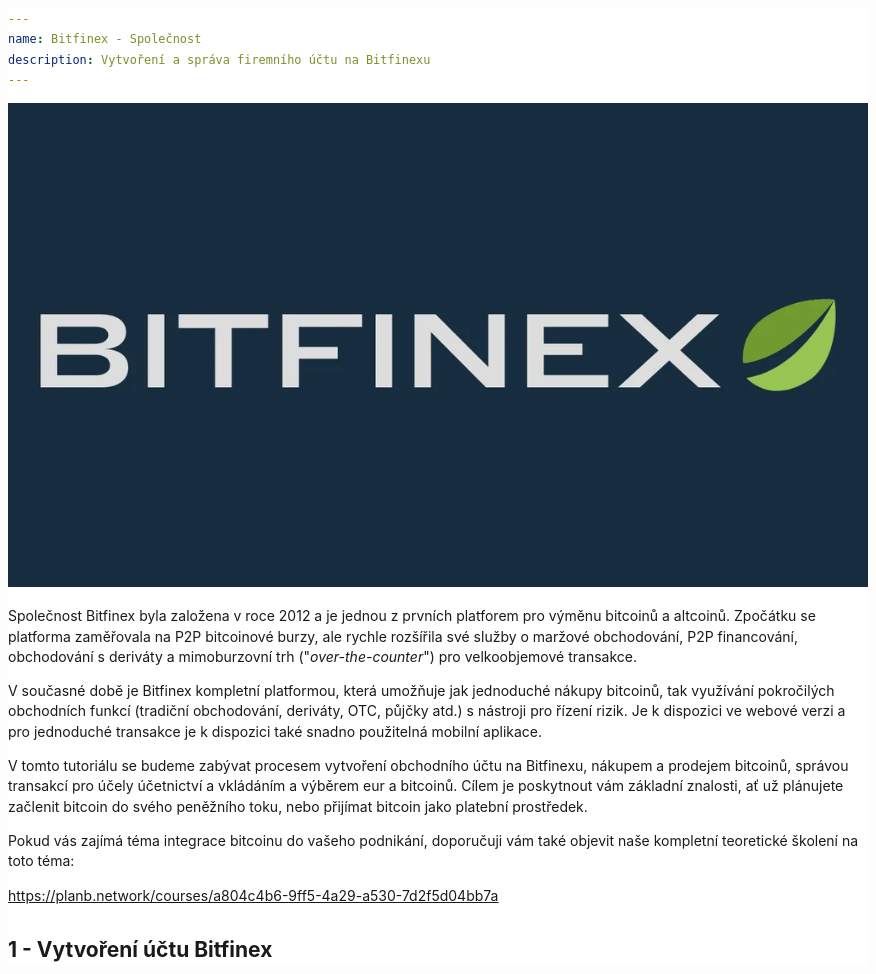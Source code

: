 ```yaml
---
name: Bitfinex - Společnost
description: Vytvoření a správa firemního účtu na Bitfinexu
---
```

![cover](assets/cover.webp)

Společnost Bitfinex byla založena v roce 2012 a je jednou z prvních platforem pro výměnu bitcoinů a altcoinů. Zpočátku se platforma zaměřovala na P2P bitcoinové burzy, ale rychle rozšířila své služby o maržové obchodování, P2P financování, obchodování s deriváty a mimoburzovní trh ("*over-the-counter*") pro velkoobjemové transakce.

V současné době je Bitfinex kompletní platformou, která umožňuje jak jednoduché nákupy bitcoinů, tak využívání pokročilých obchodních funkcí (tradiční obchodování, deriváty, OTC, půjčky atd.) s nástroji pro řízení rizik. Je k dispozici ve webové verzi a pro jednoduché transakce je k dispozici také snadno použitelná mobilní aplikace.

V tomto tutoriálu se budeme zabývat procesem vytvoření obchodního účtu na Bitfinexu, nákupem a prodejem bitcoinů, správou transakcí pro účely účetnictví a vkládáním a výběrem eur a bitcoinů. Cílem je poskytnout vám základní znalosti, ať už plánujete začlenit bitcoin do svého peněžního toku, nebo přijímat bitcoin jako platební prostředek.

Pokud vás zajímá téma integrace bitcoinu do vašeho podnikání, doporučuji vám také objevit naše kompletní teoretické školení na toto téma:

https://planb.network/courses/a804c4b6-9ff5-4a29-a530-7d2f5d04bb7a
## 1 - Vytvoření účtu Bitfinex
